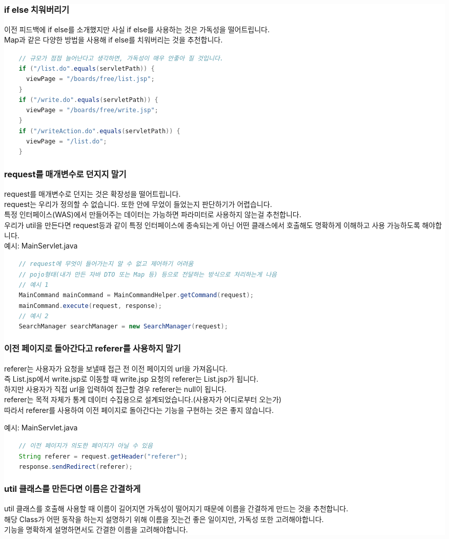 ### if else 치워버리기
이전 피드백에 if else를 소개했지만 사실 if else를 사용하는 것은 가독성을 떨어트립니다.  
Map과 같은 다양한 방법을 사용해 if else를 치워버리는 것을 추천합니다.  

```java
    // 규모가 점점 늘어난다고 생각하면, 가독성이 매우 안좋아 질 것입니다.
    if ("/list.do".equals(servletPath)) {
      viewPage = "/boards/free/list.jsp";
    }
    if ("/write.do".equals(servletPath)) {
      viewPage = "/boards/free/write.jsp";
    }
    if ("/writeAction.do".equals(servletPath)) {
      viewPage = "/list.do";
    }
```

### request를 매개변수로 던지지 말기
request를 매개변수로 던지는 것은 확장성을 떨어트립니다.  
request는 우리가 정의할 수 없습니다. 또한 안에 무었이 들었는지 판단하기가 어렵습니다.  
특정 인터페이스(WAS)에서 만들어주는 데이터는 가능하면 파라미터로 사용하지 않는걸 추천합니다.  
우리가 util을 만든다면 request등과 같이 특정 인터페이스에 종속되는게 아닌 어떤 클래스에서 호출해도 명확하게 이해하고 사용 가능하도록 해야합니다.  
예시: MainServlet.java  
```java
    // request에 무엇이 들어가는지 알 수 없고 제어하기 어려움
    // pojo형태(내가 만든 자바 DTO 또는 Map 등) 등으로 전달하는 방식으로 처리하는게 나음
    // 예시 1
    MainCommand mainCommand = MainCommandHelper.getCommand(request);
    mainCommand.execute(request, response);
    // 예시 2
    SearchManager searchManager = new SearchManager(request);
```

### 이전 페이지로 돌아간다고 referer를 사용하지 말기
referer는 사용자가 요청을 보낼때 접근 전 이전 페이지의 url을 가져옵니다.  
즉 List.jsp에서 write.jsp로 이동할 때 write.jsp 요청의 referer는 List.jsp가 됩니다.  
하지만 사용자가 직접 url을 입력하여 접근할 경우 referer는 null이 됩니다.  
referer는 목적 자체가 통계 데이터 수집용으로 설계되었습니다.(사용자가 어디로부터 오는가)  
따라서 referer를 사용하여 이전 페이지로 돌아간다는 기능을 구현하는 것은 좋지 않습니다.  

예시: MainServlet.java  

```java
    // 이전 페이지가 의도한 페이지가 아닐 수 있음 
    String referer = request.getHeader("referer");
    response.sendRedirect(referer);
```

### util 클래스를 만든다면 이름은 간결하게
util 클래스를 호출해 사용할 때 이름이 길어지면 가독성이 떨어지기 때문에 이름을 간결하게 만드는 것을 추천합니다.  
해당 Class가 어떤 동작을 하는지 설명하기 위해 이름을 짓는건 좋은 일이지만, 가독성 또한 고려해야합니다.  
기능을 명확하게 설명하면서도 간결한 이름을 고려해야합니다.  
